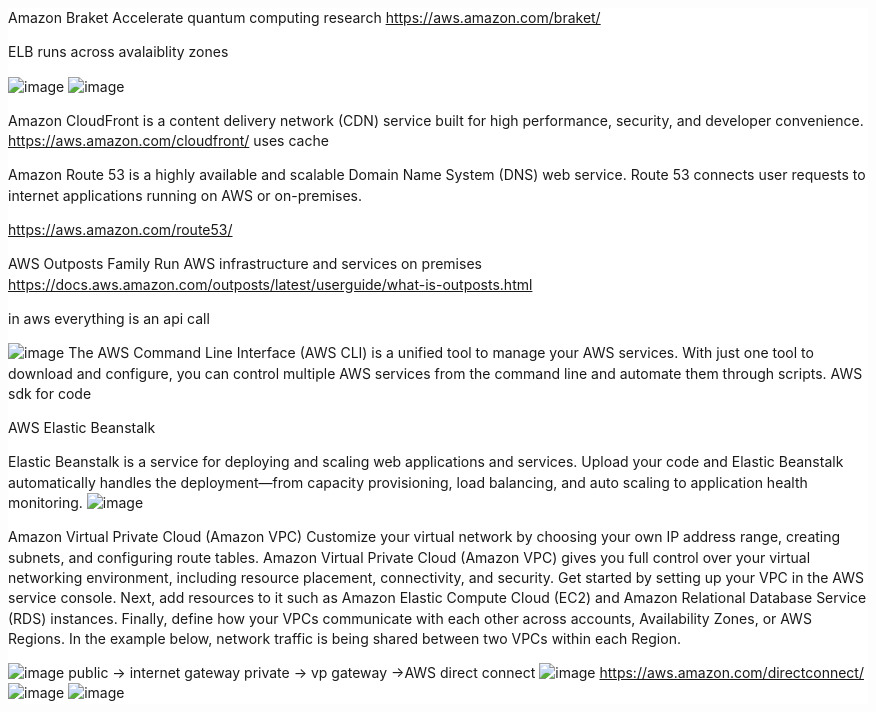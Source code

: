 Amazon Braket
Accelerate quantum computing research
https://aws.amazon.com/braket/

ELB runs across avalaiblity zones 

![image](https://user-images.githubusercontent.com/33871532/213868462-6e012703-31f2-43ef-b84b-38d56b9974e5.png)
![image](https://user-images.githubusercontent.com/33871532/213868512-67610c2e-a909-4a73-bc30-70db833b5ed1.png)

Amazon CloudFront is a content delivery network (CDN) service built for high performance, security, and developer convenience.
https://aws.amazon.com/cloudfront/
uses cache 

Amazon Route 53 is a highly available and scalable Domain Name System (DNS) web service. Route 53 connects user requests to internet applications running on AWS or on-premises.

https://aws.amazon.com/route53/

AWS Outposts Family
Run AWS infrastructure and services on premises 
https://docs.aws.amazon.com/outposts/latest/userguide/what-is-outposts.html 

in aws everything is an api call

![image](https://user-images.githubusercontent.com/33871532/213868723-60592825-07c0-4fe0-9816-8abc5dc80d4e.png)
The AWS Command Line Interface (AWS CLI) is a unified tool to manage your AWS services. With just one tool to download and configure, you can control multiple AWS services from the command line and automate them through scripts.
AWS sdk for code 

AWS Elastic Beanstalk

Elastic Beanstalk is a service for deploying and scaling web applications and services. Upload your code and Elastic Beanstalk automatically handles the deployment—from capacity provisioning, load balancing, and auto scaling to application health monitoring.
![image](https://user-images.githubusercontent.com/33871532/213868831-844114be-026f-41f4-98ce-3c0a101c08e4.png)

Amazon Virtual Private Cloud (Amazon VPC)
Customize your virtual network by choosing your own IP address range, creating subnets, and configuring route tables.
Amazon Virtual Private Cloud (Amazon VPC) gives you full control over your virtual networking environment, including resource placement, connectivity, and security. Get started by setting up your VPC in the AWS service console. Next, add resources to it such as Amazon Elastic Compute Cloud (EC2) and Amazon Relational Database Service (RDS) instances. Finally, define how your VPCs communicate with each other across accounts, Availability Zones, or AWS Regions. In the example below, network traffic is being shared between two VPCs within each Region.

![image](https://user-images.githubusercontent.com/33871532/213868986-ccce0ce8-571d-4412-a5f3-5be9bd2a871c.png)
public -> internet gateway 
private -> vp gateway ->AWS direct connect 
![image](https://user-images.githubusercontent.com/33871532/213869035-c70a2b50-0cd3-4040-9057-4f87c88ccc8b.png) 
https://aws.amazon.com/directconnect/
![image](https://user-images.githubusercontent.com/33871532/213869081-cb8b846f-fcde-4673-b398-2b83308a13c6.png)
![image](https://user-images.githubusercontent.com/33871532/213869089-5f0c0c34-5761-4fc9-9012-4407e206cbac.png)
